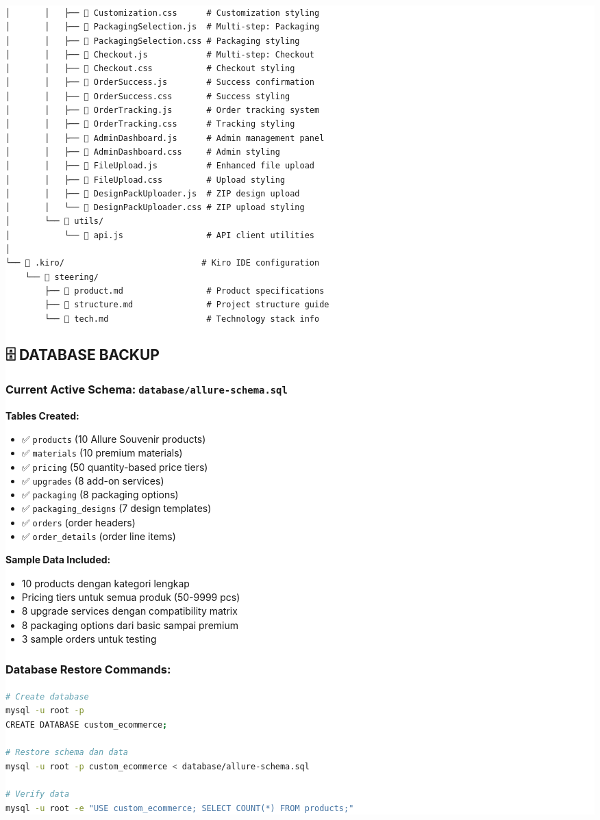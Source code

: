 ```
│       │   ├── 📄 Customization.css      # Customization styling
│       │   ├── 📄 PackagingSelection.js  # Multi-step: Packaging
│       │   ├── 📄 PackagingSelection.css # Packaging styling
│       │   ├── 📄 Checkout.js            # Multi-step: Checkout
│       │   ├── 📄 Checkout.css           # Checkout styling
│       │   ├── 📄 OrderSuccess.js        # Success confirmation
│       │   ├── 📄 OrderSuccess.css       # Success styling
│       │   ├── 📄 OrderTracking.js       # Order tracking system
│       │   ├── 📄 OrderTracking.css      # Tracking styling
│       │   ├── 📄 AdminDashboard.js      # Admin management panel
│       │   ├── 📄 AdminDashboard.css     # Admin styling
│       │   ├── 📄 FileUpload.js          # Enhanced file upload
│       │   ├── 📄 FileUpload.css         # Upload styling
│       │   ├── 📄 DesignPackUploader.js  # ZIP design upload
│       │   └── 📄 DesignPackUploader.css # ZIP upload styling
│       └── 📁 utils/
│           └── 📄 api.js                 # API client utilities
│
└── 📁 .kiro/                            # Kiro IDE configuration
    └── 📁 steering/
        ├── 📄 product.md                 # Product specifications
        ├── 📄 structure.md               # Project structure guide
        └── 📄 tech.md                    # Technology stack info
```

## 🗄️ DATABASE BACKUP

### **Current Active Schema**: `database/allure-schema.sql`

**Tables Created:**
- ✅ `products` (10 Allure Souvenir products)
- ✅ `materials` (10 premium materials)
- ✅ `pricing` (50 quantity-based price tiers)
- ✅ `upgrades` (8 add-on services)
- ✅ `packaging` (8 packaging options)
- ✅ `packaging_designs` (7 design templates)
- ✅ `orders` (order headers)
- ✅ `order_details` (order line items)

**Sample Data Included:**
- 10 products dengan kategori lengkap
- Pricing tiers untuk semua produk (50-9999 pcs)
- 8 upgrade services dengan compatibility matrix
- 8 packaging options dari basic sampai premium
- 3 sample orders untuk testing

### **Database Restore Commands:**
```bash
# Create database
mysql -u root -p
CREATE DATABASE custom_ecommerce;

# Restore schema dan data
mysql -u root -p custom_ecommerce < database/allure-schema.sql

# Verify data
mysql -u root -e "USE custom_ecommerce; SELECT COUNT(*) FROM products;"
```
